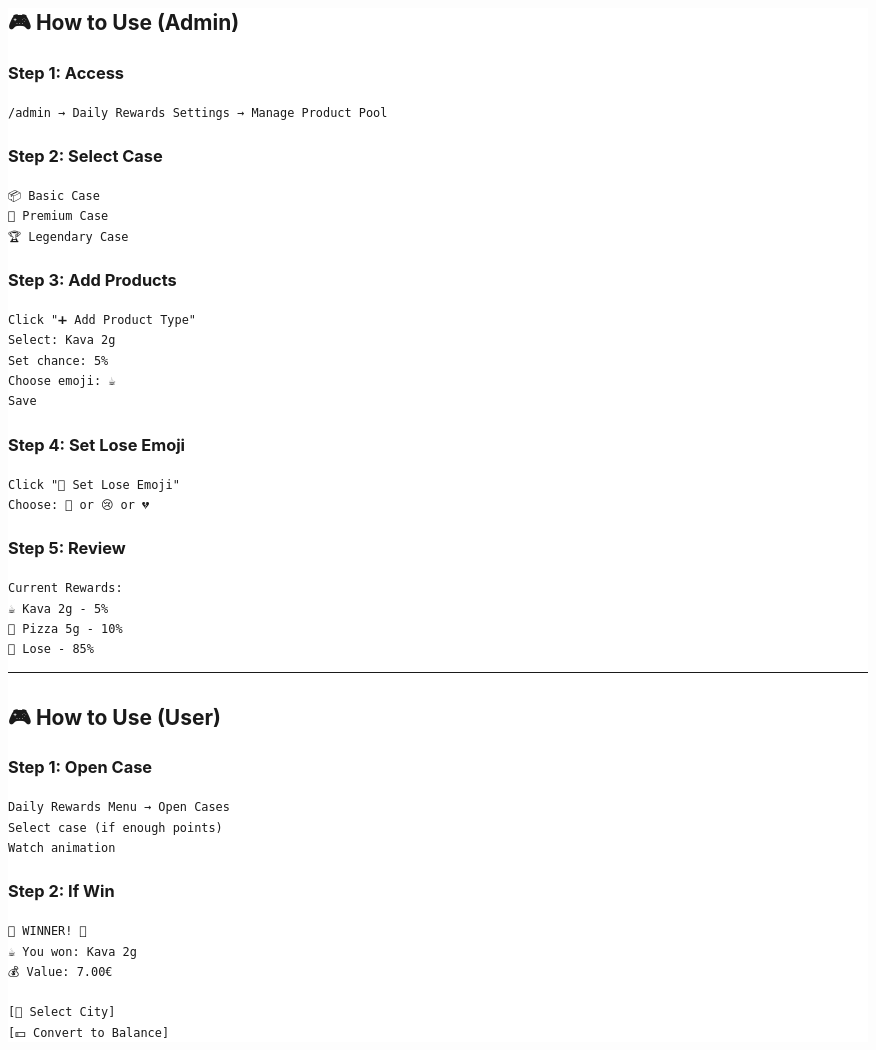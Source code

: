 
## **🎮 How to Use (Admin)**

### **Step 1: Access**
```
/admin → Daily Rewards Settings → Manage Product Pool
```

### **Step 2: Select Case**
```
📦 Basic Case
💎 Premium Case
🏆 Legendary Case
```

### **Step 3: Add Products**
```
Click "➕ Add Product Type"
Select: Kava 2g
Set chance: 5%
Choose emoji: ☕
Save
```

### **Step 4: Set Lose Emoji**
```
Click "💸 Set Lose Emoji"
Choose: 💸 or 😢 or 💔
```

### **Step 5: Review**
```
Current Rewards:
☕ Kava 2g - 5%
🍕 Pizza 5g - 10%
💸 Lose - 85%
```

---

## **🎮 How to Use (User)**

### **Step 1: Open Case**
```
Daily Rewards Menu → Open Cases
Select case (if enough points)
Watch animation
```

### **Step 2: If Win**
```
🎉 WINNER! 🎉
☕ You won: Kava 2g
💰 Value: 7.00€

[📍 Select City]
[💵 Convert to Balance]
```
